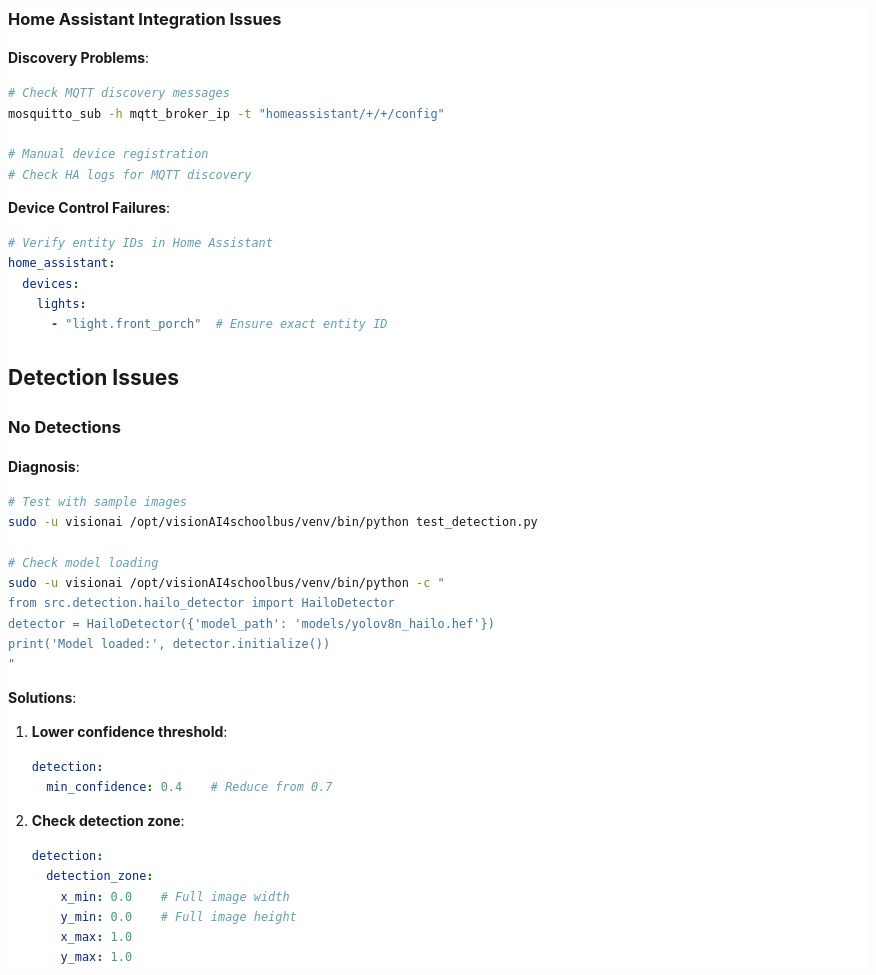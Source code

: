 ### Home Assistant Integration Issues

**Discovery Problems**:
```bash
# Check MQTT discovery messages
mosquitto_sub -h mqtt_broker_ip -t "homeassistant/+/+/config"

# Manual device registration
# Check HA logs for MQTT discovery
```

**Device Control Failures**:
```yaml
# Verify entity IDs in Home Assistant
home_assistant:
  devices:
    lights:
      - "light.front_porch"  # Ensure exact entity ID
```

## Detection Issues

### No Detections

**Diagnosis**:
```bash
# Test with sample images
sudo -u visionai /opt/visionAI4schoolbus/venv/bin/python test_detection.py

# Check model loading
sudo -u visionai /opt/visionAI4schoolbus/venv/bin/python -c "
from src.detection.hailo_detector import HailoDetector
detector = HailoDetector({'model_path': 'models/yolov8n_hailo.hef'})
print('Model loaded:', detector.initialize())
"
```

**Solutions**:

1. **Lower confidence threshold**:
   ```yaml
   detection:
     min_confidence: 0.4    # Reduce from 0.7
   ```

2. **Check detection zone**:
   ```yaml
   detection:
     detection_zone:
       x_min: 0.0    # Full image width
       y_min: 0.0    # Full image height
       x_max: 1.0
       y_max: 1.0
   ```
